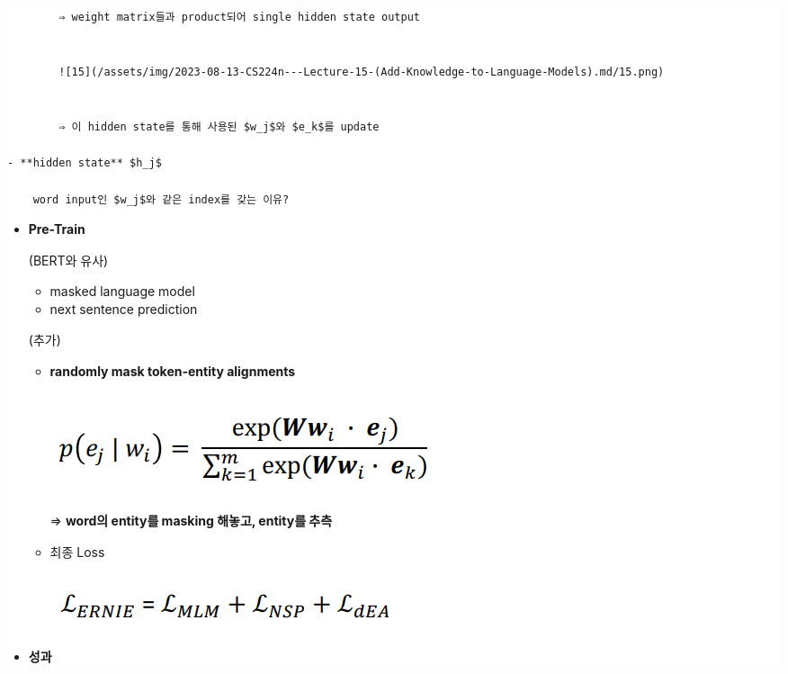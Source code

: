 
			⇒ weight matrix들과 product되어 single hidden state output


			![15](/assets/img/2023-08-13-CS224n---Lecture-15-(Add-Knowledge-to-Language-Models).md/15.png)


			⇒ 이 hidden state를 통해 사용된 $w_j$와 $e_k$를 update

	- **hidden state** $h_j$

		word input인 $w_j$와 같은 index를 갖는 이유?

- **Pre-Train**

	(BERT와 유사)

	- masked language model
	- next sentence prediction

	(추가)

	- **randomly mask token-entity alignments**

		![16](/assets/img/2023-08-13-CS224n---Lecture-15-(Add-Knowledge-to-Language-Models).md/16.png)


		⇒ **word의 entity를 masking 해놓고, entity를 추측**

	- 최종 Loss

		![17](/assets/img/2023-08-13-CS224n---Lecture-15-(Add-Knowledge-to-Language-Models).md/17.png)

- **성과**
